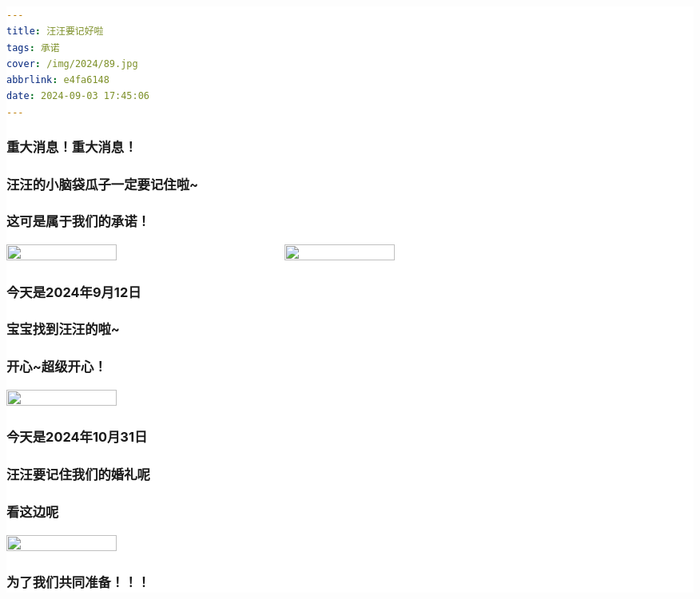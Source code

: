 ```yaml
---
title: 汪汪要记好啦
tags: 承诺
cover: /img/2024/89.jpg
abbrlink: e4fa6148
date: 2024-09-03 17:45:06
---
```

### 重大消息！重大消息！
### 汪汪的小脑袋瓜子一定要记住啦~
### 这可是属于我们的承诺！
<img src="/img/2024/90.jpg" width="40%" height="40%">
<img src="/img/2024/89.jpg" width="40%" height="40%">


### 今天是2024年9月12日
### 宝宝找到汪汪的啦~
### 开心~超级开心！
<img src="/img/2024/95.jpg" width="40%" height="40%">

### 今天是2024年10月31日
### 汪汪要记住我们的婚礼呢
### 看这边呢
<img src="/img/2024/145.jpg" width="40%" height="40%">


### 为了我们共同准备！！！
